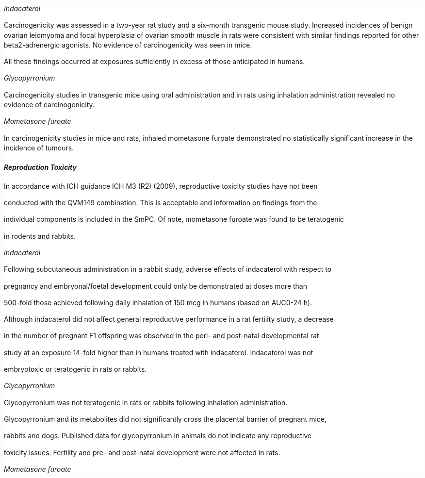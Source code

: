 *Indacaterol*

Carcinogenicity was assessed in a two-year rat study and a six-month transgenic mouse study.
Increased incidences of benign ovarian leiomyoma and focal hyperplasia of ovarian smooth muscle in
rats were consistent with similar findings reported for other beta2-adrenergic agonists. No evidence of
carcinogenicity was seen in mice.

All these findings occurred at exposures sufficiently in excess of those anticipated in humans.

*Glycopyrronium*

Carcinogenicity studies in transgenic mice using oral administration and in rats using inhalation
administration revealed no evidence of carcinogenicity.

*Mometasone furoate*

In carcinogenicity studies in mice and rats, inhaled mometasone furoate demonstrated no statistically
significant increase in the incidence of tumours.
#### ***Reproduction Toxicity***

In accordance with ICH guidance ICH M3 (R2) (2009), reproductive toxicity studies have not been

conducted with the QVM149 combination. This is acceptable and information on findings from the

individual components is included in the SmPC. Of note, mometasone furoate was found to be teratogenic

in rodents and rabbits.

*Indacaterol*

Following subcutaneous administration in a rabbit study, adverse effects of indacaterol with respect to

pregnancy and embryonal/foetal development could only be demonstrated at doses more than

500-fold those achieved following daily inhalation of 150 mcg in humans (based on AUC0-24 h).

Although indacaterol did not affect general reproductive performance in a rat fertility study, a decrease

in the number of pregnant F1 offspring was observed in the peri- and post-natal developmental rat

study at an exposure 14-fold higher than in humans treated with indacaterol. Indacaterol was not

embryotoxic or teratogenic in rats or rabbits.

*Glycopyrronium*

Glycopyrronium was not teratogenic in rats or rabbits following inhalation administration.

Glycopyrronium and its metabolites did not significantly cross the placental barrier of pregnant mice,

rabbits and dogs. Published data for glycopyrronium in animals do not indicate any reproductive

toxicity issues. Fertility and pre- and post-natal development were not affected in rats.

*Mometasone furoate*
